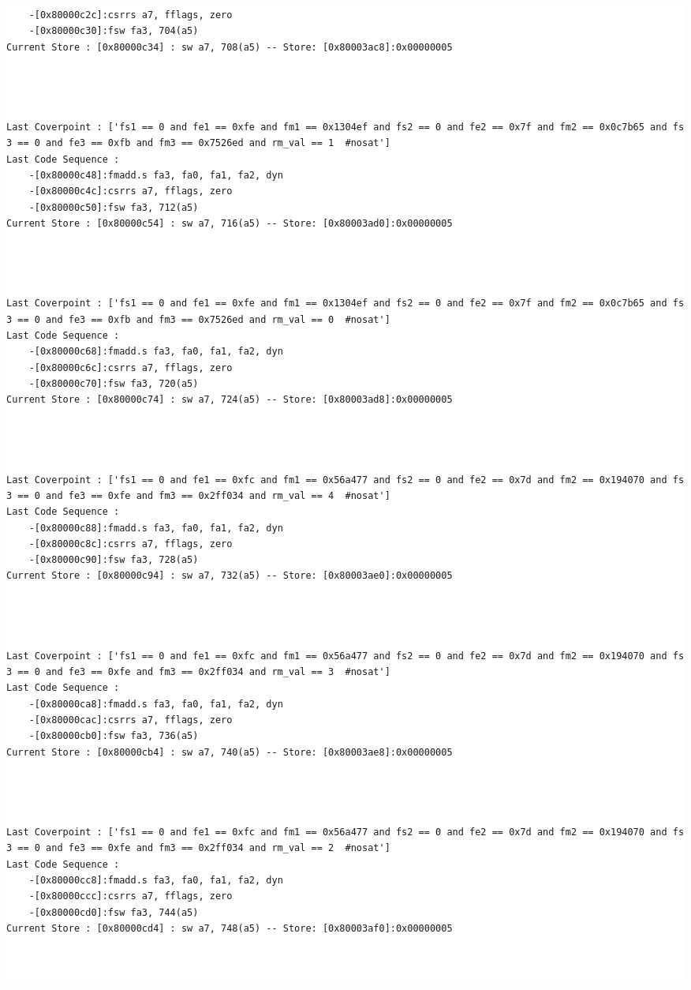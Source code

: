 ```
	-[0x80000c2c]:csrrs a7, fflags, zero
	-[0x80000c30]:fsw fa3, 704(a5)
Current Store : [0x80000c34] : sw a7, 708(a5) -- Store: [0x80003ac8]:0x00000005




Last Coverpoint : ['fs1 == 0 and fe1 == 0xfe and fm1 == 0x1304ef and fs2 == 0 and fe2 == 0x7f and fm2 == 0x0c7b65 and fs3 == 0 and fe3 == 0xfb and fm3 == 0x7526ed and rm_val == 1  #nosat']
Last Code Sequence : 
	-[0x80000c48]:fmadd.s fa3, fa0, fa1, fa2, dyn
	-[0x80000c4c]:csrrs a7, fflags, zero
	-[0x80000c50]:fsw fa3, 712(a5)
Current Store : [0x80000c54] : sw a7, 716(a5) -- Store: [0x80003ad0]:0x00000005




Last Coverpoint : ['fs1 == 0 and fe1 == 0xfe and fm1 == 0x1304ef and fs2 == 0 and fe2 == 0x7f and fm2 == 0x0c7b65 and fs3 == 0 and fe3 == 0xfb and fm3 == 0x7526ed and rm_val == 0  #nosat']
Last Code Sequence : 
	-[0x80000c68]:fmadd.s fa3, fa0, fa1, fa2, dyn
	-[0x80000c6c]:csrrs a7, fflags, zero
	-[0x80000c70]:fsw fa3, 720(a5)
Current Store : [0x80000c74] : sw a7, 724(a5) -- Store: [0x80003ad8]:0x00000005




Last Coverpoint : ['fs1 == 0 and fe1 == 0xfc and fm1 == 0x56a477 and fs2 == 0 and fe2 == 0x7d and fm2 == 0x194070 and fs3 == 0 and fe3 == 0xfe and fm3 == 0x2ff034 and rm_val == 4  #nosat']
Last Code Sequence : 
	-[0x80000c88]:fmadd.s fa3, fa0, fa1, fa2, dyn
	-[0x80000c8c]:csrrs a7, fflags, zero
	-[0x80000c90]:fsw fa3, 728(a5)
Current Store : [0x80000c94] : sw a7, 732(a5) -- Store: [0x80003ae0]:0x00000005




Last Coverpoint : ['fs1 == 0 and fe1 == 0xfc and fm1 == 0x56a477 and fs2 == 0 and fe2 == 0x7d and fm2 == 0x194070 and fs3 == 0 and fe3 == 0xfe and fm3 == 0x2ff034 and rm_val == 3  #nosat']
Last Code Sequence : 
	-[0x80000ca8]:fmadd.s fa3, fa0, fa1, fa2, dyn
	-[0x80000cac]:csrrs a7, fflags, zero
	-[0x80000cb0]:fsw fa3, 736(a5)
Current Store : [0x80000cb4] : sw a7, 740(a5) -- Store: [0x80003ae8]:0x00000005




Last Coverpoint : ['fs1 == 0 and fe1 == 0xfc and fm1 == 0x56a477 and fs2 == 0 and fe2 == 0x7d and fm2 == 0x194070 and fs3 == 0 and fe3 == 0xfe and fm3 == 0x2ff034 and rm_val == 2  #nosat']
Last Code Sequence : 
	-[0x80000cc8]:fmadd.s fa3, fa0, fa1, fa2, dyn
	-[0x80000ccc]:csrrs a7, fflags, zero
	-[0x80000cd0]:fsw fa3, 744(a5)
Current Store : [0x80000cd4] : sw a7, 748(a5) -- Store: [0x80003af0]:0x00000005




```